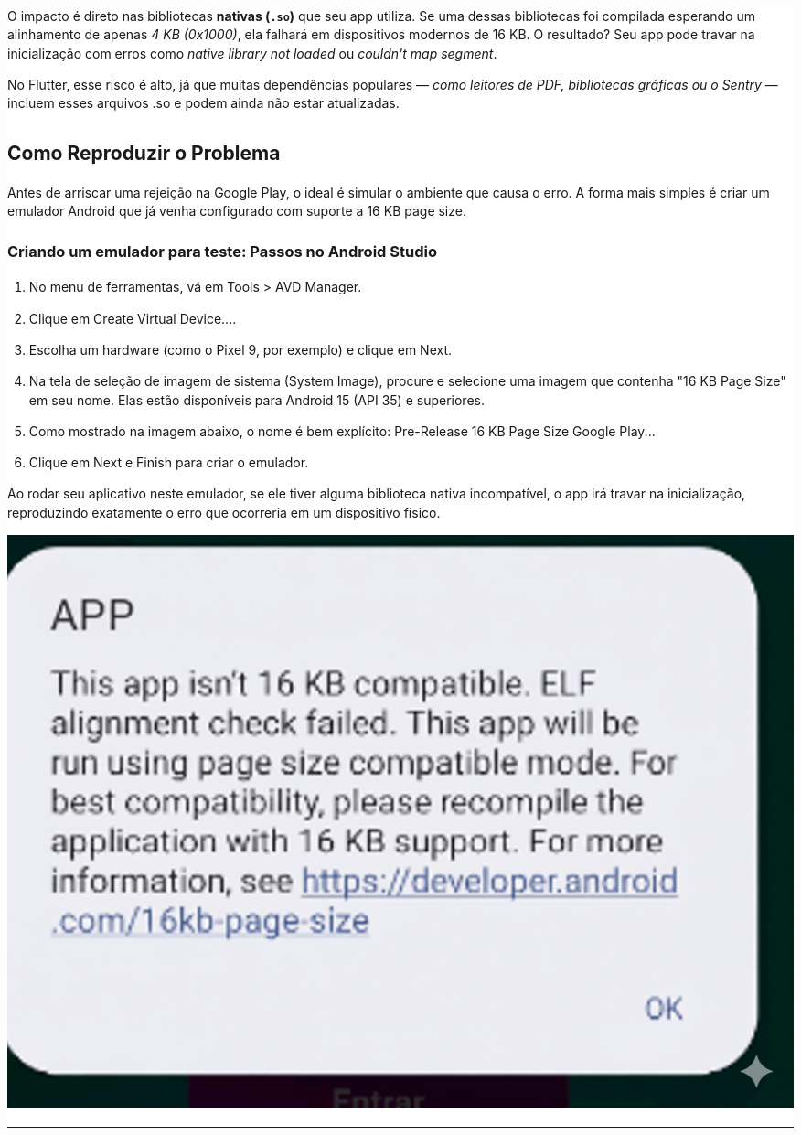 O impacto é direto nas bibliotecas **nativas (`.so`)** que seu app utiliza. Se uma dessas bibliotecas foi compilada esperando um alinhamento de apenas *4 KB (0x1000)*, ela falhará em dispositivos modernos de 16 KB. O resultado? Seu app pode travar na inicialização com erros como *native library not loaded* ou *couldn't map segment*.

No Flutter, esse risco é alto, já que muitas dependências populares — *como leitores de PDF, bibliotecas gráficas ou o Sentry* — incluem esses arquivos .so e podem ainda não estar atualizadas.

## Como Reproduzir o Problema

Antes de arriscar uma rejeição na Google Play, o ideal é simular o ambiente que causa o erro. A forma mais simples é criar um emulador Android que já venha configurado com suporte a 16 KB page size.

###  Criando um emulador para teste: Passos no Android Studio

1. No menu de ferramentas, vá em Tools > AVD Manager.

2. Clique em Create Virtual Device....

3. Escolha um hardware (como o Pixel 9, por exemplo) e clique em Next.

4. Na tela de seleção de imagem de sistema (System Image), procure e selecione uma imagem que contenha "16 KB Page Size" em seu nome. Elas estão disponíveis para Android 15 (API 35) e superiores.

5. Como mostrado na imagem abaixo, o nome é bem explícito: Pre-Release 16 KB Page Size Google Play...

6. Clique em Next e Finish para criar o emulador.

Ao rodar seu aplicativo neste emulador, se ele tiver alguma biblioteca nativa incompatível, o app irá travar na inicialização, reproduzindo exatamente o erro que ocorreria em um dispositivo físico.

![alt text](images/i2.png)

---